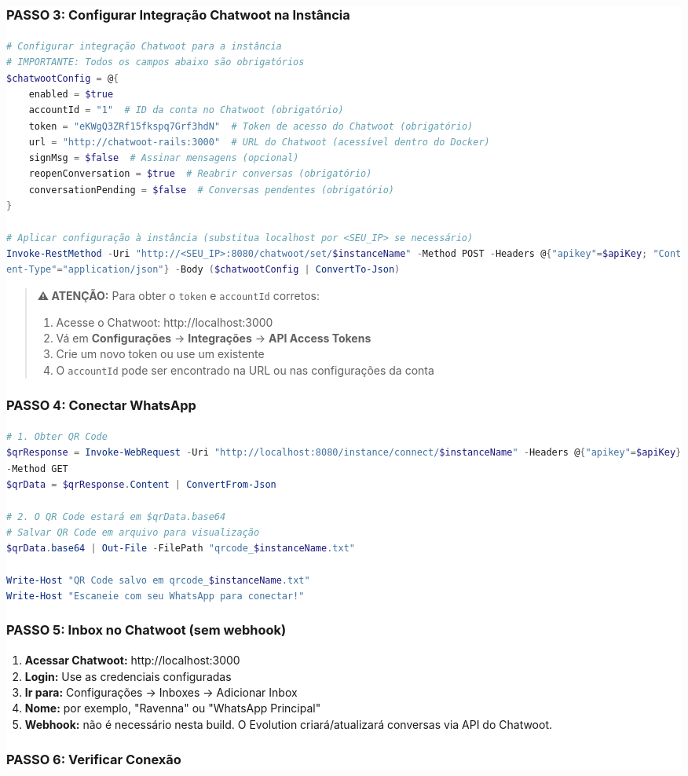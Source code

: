 ### **PASSO 3: Configurar Integração Chatwoot na Instância**

```powershell
# Configurar integração Chatwoot para a instância
# IMPORTANTE: Todos os campos abaixo são obrigatórios
$chatwootConfig = @{
    enabled = $true
    accountId = "1"  # ID da conta no Chatwoot (obrigatório)
    token = "eKWgQ3ZRf15fkspq7Grf3hdN"  # Token de acesso do Chatwoot (obrigatório)
    url = "http://chatwoot-rails:3000"  # URL do Chatwoot (acessível dentro do Docker)
    signMsg = $false  # Assinar mensagens (opcional)
    reopenConversation = $true  # Reabrir conversas (obrigatório)
    conversationPending = $false  # Conversas pendentes (obrigatório)
}

# Aplicar configuração à instância (substitua localhost por <SEU_IP> se necessário)
Invoke-RestMethod -Uri "http://<SEU_IP>:8080/chatwoot/set/$instanceName" -Method POST -Headers @{"apikey"=$apiKey; "Content-Type"="application/json"} -Body ($chatwootConfig | ConvertTo-Json)
```

> **⚠️ ATENÇÃO:** Para obter o `token` e `accountId` corretos:
> 1. Acesse o Chatwoot: http://localhost:3000
> 2. Vá em **Configurações** → **Integrações** → **API Access Tokens**
> 3. Crie um novo token ou use um existente
> 4. O `accountId` pode ser encontrado na URL ou nas configurações da conta

### **PASSO 4: Conectar WhatsApp**

```powershell
# 1. Obter QR Code
$qrResponse = Invoke-WebRequest -Uri "http://localhost:8080/instance/connect/$instanceName" -Headers @{"apikey"=$apiKey} -Method GET
$qrData = $qrResponse.Content | ConvertFrom-Json

# 2. O QR Code estará em $qrData.base64
# Salvar QR Code em arquivo para visualização
$qrData.base64 | Out-File -FilePath "qrcode_$instanceName.txt"

Write-Host "QR Code salvo em qrcode_$instanceName.txt"
Write-Host "Escaneie com seu WhatsApp para conectar!"
```

### **PASSO 5: Inbox no Chatwoot (sem webhook)**

1. **Acessar Chatwoot:** http://localhost:3000
2. **Login:** Use as credenciais configuradas
3. **Ir para:** Configurações → Inboxes → Adicionar Inbox
4. **Nome:** por exemplo, "Ravenna" ou "WhatsApp Principal"
5. **Webhook:** não é necessário nesta build. O Evolution criará/atualizará conversas via API do Chatwoot.

### **PASSO 6: Verificar Conexão**
